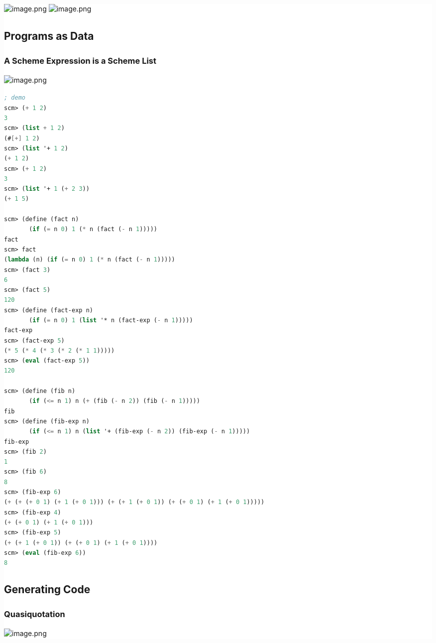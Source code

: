 ![image.png](https://s2.loli.net/2025/01/19/bnGDN28ceT7a3EL.png)
![image.png](https://s2.loli.net/2025/01/19/5IOBghJ3ZFrCskP.png)
## Programs as Data
### A Scheme Expression is a Scheme List
![image.png](https://s2.loli.net/2025/01/19/UM2DKkGwm7Nc6Vp.png)
```Scheme
; demo
scm> (+ 1 2)
3
scm> (list + 1 2)
(#[+] 1 2)
scm> (list '+ 1 2)
(+ 1 2)
scm> (+ 1 2)
3
scm> (list '+ 1 (+ 2 3))
(+ 1 5)

scm> (define (fact n)
       (if (= n 0) 1 (* n (fact (- n 1)))))
fact
scm> fact
(lambda (n) (if (= n 0) 1 (* n (fact (- n 1)))))
scm> (fact 3)
6
scm> (fact 5)
120
scm> (define (fact-exp n)
       (if (= n 0) 1 (list '* n (fact-exp (- n 1)))))
fact-exp
scm> (fact-exp 5)
(* 5 (* 4 (* 3 (* 2 (* 1 1)))))
scm> (eval (fact-exp 5))
120

scm> (define (fib n)
       (if (<= n 1) n (+ (fib (- n 2)) (fib (- n 1)))))
fib
scm> (define (fib-exp n)
       (if (<= n 1) n (list '+ (fib-exp (- n 2)) (fib-exp (- n 1)))))
fib-exp
scm> (fib 2)
1
scm> (fib 6)
8
scm> (fib-exp 6)
(+ (+ (+ 0 1) (+ 1 (+ 0 1))) (+ (+ 1 (+ 0 1)) (+ (+ 0 1) (+ 1 (+ 0 1)))))
scm> (fib-exp 4)
(+ (+ 0 1) (+ 1 (+ 0 1)))
scm> (fib-exp 5)
(+ (+ 1 (+ 0 1)) (+ (+ 0 1) (+ 1 (+ 0 1))))
scm> (eval (fib-exp 6))
8
```
## Generating Code
### Quasiquotation
![image.png](https://s2.loli.net/2025/01/19/a9qWtcJPMsY1XVz.png)